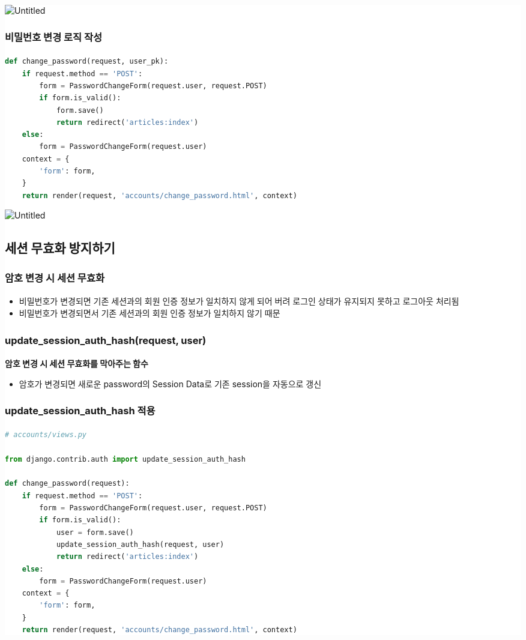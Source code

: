 ![Untitled](https://prod-files-secure.s3.us-west-2.amazonaws.com/ec7da74f-6c98-46ad-a22a-9517db5abb76/a7aab9c8-a0ba-4c14-84a4-fd750db994a7/Untitled.png)

### 비밀번호 변경 로직 작성

```python
def change_password(request, user_pk):
    if request.method == 'POST':
        form = PasswordChangeForm(request.user, request.POST)
        if form.is_valid():
            form.save()
            return redirect('articles:index')
    else:
        form = PasswordChangeForm(request.user)
    context = {
        'form': form,
    }
    return render(request, 'accounts/change_password.html', context)
```

![Untitled](https://prod-files-secure.s3.us-west-2.amazonaws.com/ec7da74f-6c98-46ad-a22a-9517db5abb76/57e7772a-ef23-4916-abbc-2c259aec46c9/Untitled.png)

## 세션 무효화 방지하기

### 암호 변경 시 세션 무효화

- 비밀번호가 변경되면 기존 세션과의 회원 인증 정보가 일치하지 않게 되어 버려 로그인 상태가 유지되지 못하고 로그아웃 처리됨
- 비밀번호가 변경되면서 기존 세션과의 회원 인증 정보가 일치하지 않기 때문

### update_session_auth_hash(request, user)

**암호 변경 시 세션 무효화를 막아주는 함수**

- 암호가 변경되면 새로운 password의 Session Data로 기존 session을 자동으로 갱신

### update_session_auth_hash 적용

```python
# accounts/views.py

from django.contrib.auth import update_session_auth_hash

def change_password(request):
    if request.method == 'POST':
        form = PasswordChangeForm(request.user, request.POST)
        if form.is_valid():
            user = form.save()
            update_session_auth_hash(request, user)
            return redirect('articles:index')
    else:
        form = PasswordChangeForm(request.user)
    context = {
        'form': form,
    }
    return render(request, 'accounts/change_password.html', context)
```
